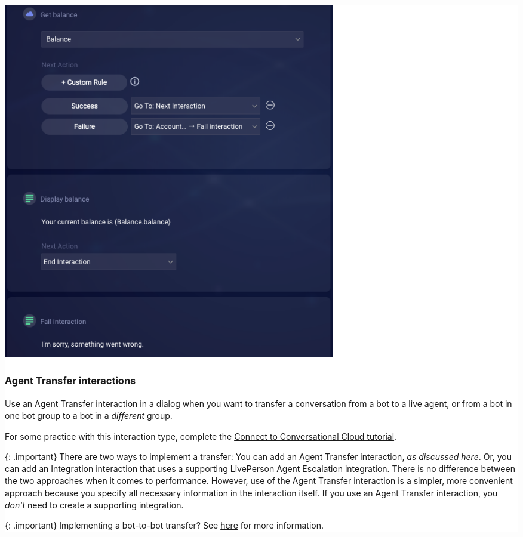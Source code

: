  <img style="width:550px" src="img/ConvoBuilder/integrations_api_rule2.png">

### Agent Transfer interactions

Use an Agent Transfer interaction in a dialog when you want to transfer a conversation from a bot to a live agent, or from a bot in one bot group to a bot in a *different* group.

For some practice with this interaction type, complete the [Connect to Conversational Cloud tutorial](conversation-builder-tutorials-guides-getting-started.html).

{: .important}
There are two ways to implement a transfer: You can add an Agent Transfer interaction, *as discussed here*. Or, you can add an Integration interaction that uses a supporting [LivePerson Agent Escalation integration](conversation-builder-integrations-liveperson-agent-escalation-integrations.html). There is no difference between the two approaches when it comes to performance. However, use of the Agent Transfer interaction is a simpler, more convenient approach because you specify all necessary information in the interaction itself. If you use an Agent Transfer interaction, you *don't* need to create a supporting integration.

{: .important}
Implementing a bot-to-bot transfer? See [here](conversation-builder-bots-bot-to-bot-transfers.html#manual-transfers) for more information.

